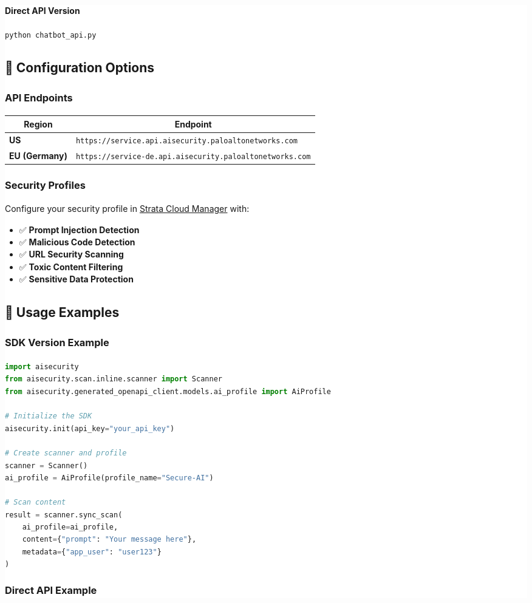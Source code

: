 #### Direct API Version
```bash
python chatbot_api.py
```

## 🔧 Configuration Options

### API Endpoints

| Region | Endpoint |
|--------|----------|
| **US** | `https://service.api.aisecurity.paloaltonetworks.com` |
| **EU (Germany)** | `https://service-de.api.aisecurity.paloaltonetworks.com` |

### Security Profiles

Configure your security profile in [Strata Cloud Manager](https://apps.paloaltonetworks.com/) with:

- ✅ **Prompt Injection Detection**
- ✅ **Malicious Code Detection**  
- ✅ **URL Security Scanning**
- ✅ **Toxic Content Filtering**
- ✅ **Sensitive Data Protection**

## 📖 Usage Examples

### SDK Version Example

```python
import aisecurity
from aisecurity.scan.inline.scanner import Scanner
from aisecurity.generated_openapi_client.models.ai_profile import AiProfile

# Initialize the SDK
aisecurity.init(api_key="your_api_key")

# Create scanner and profile
scanner = Scanner()
ai_profile = AiProfile(profile_name="Secure-AI")

# Scan content
result = scanner.sync_scan(
    ai_profile=ai_profile,
    content={"prompt": "Your message here"},
    metadata={"app_user": "user123"}
)
```

### Direct API Example
